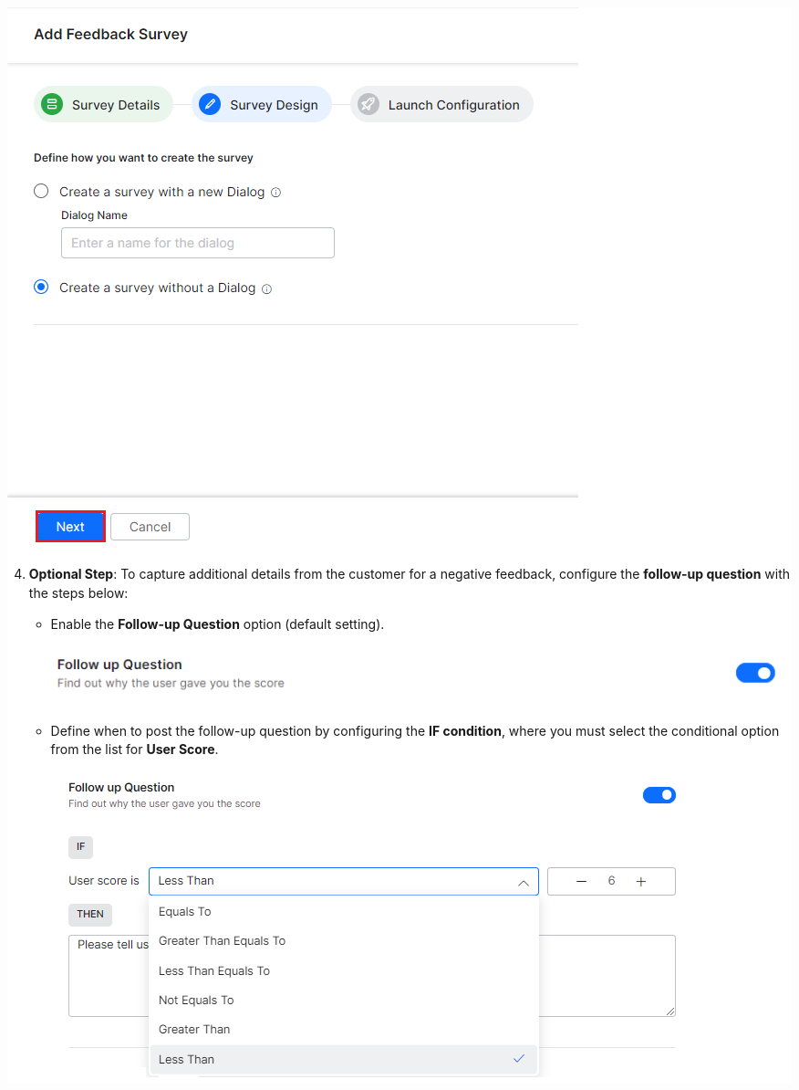![survey without dialog](../usecases/images/survey-without-dialog.png "survey without dialog")

4. **Optional Step**: To capture additional details from the customer for a negative feedback, configure the **follow-up question** with the steps below:

    * Enable the **Follow-up Question** option (default setting).
    ![enable follow-up](../usecases/images/follow-up-enable.png "enable follow-up")
    
    * Define when to post the follow-up question by configuring the **IF condition**, where you must select the conditional option from the list for **User Score**.
    ![configure condition](../usecases/images/configure-if-condition.png "configure condition")
    